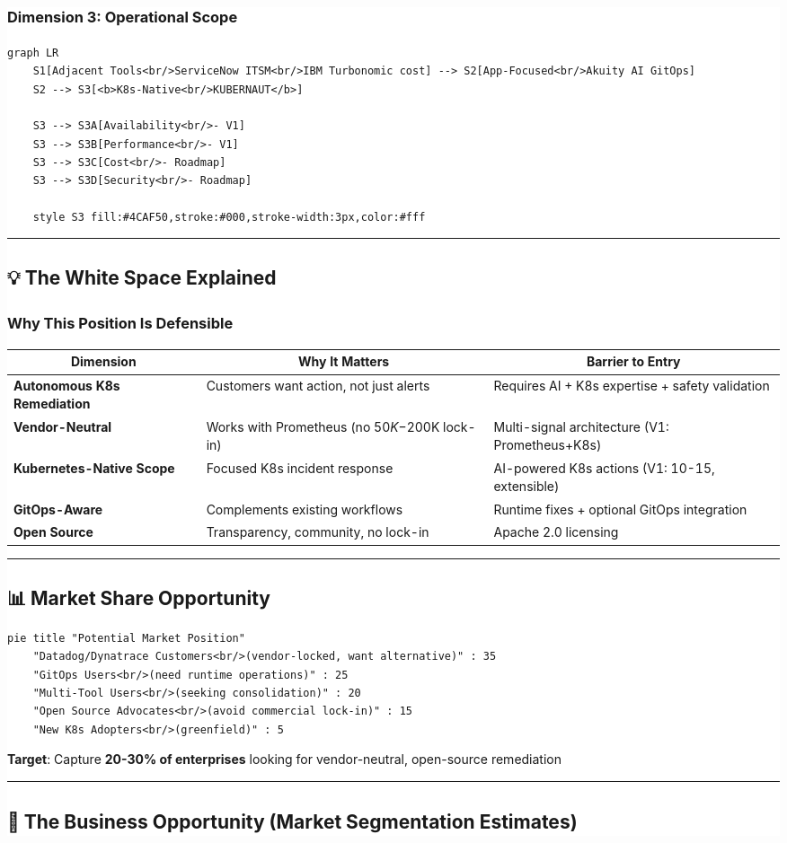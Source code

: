 ### Dimension 3: Operational Scope

```mermaid
graph LR
    S1[Adjacent Tools<br/>ServiceNow ITSM<br/>IBM Turbonomic cost] --> S2[App-Focused<br/>Akuity AI GitOps]
    S2 --> S3[<b>K8s-Native<br/>KUBERNAUT</b>]

    S3 --> S3A[Availability<br/>- V1]
    S3 --> S3B[Performance<br/>- V1]
    S3 --> S3C[Cost<br/>- Roadmap]
    S3 --> S3D[Security<br/>- Roadmap]

    style S3 fill:#4CAF50,stroke:#000,stroke-width:3px,color:#fff
```

---

## 💡 The White Space Explained

### Why This Position Is Defensible

| **Dimension** | **Why It Matters** | **Barrier to Entry** |
|---|---|---|
| **Autonomous K8s Remediation** | Customers want action, not just alerts | Requires AI + K8s expertise + safety validation |
| **Vendor-Neutral** | Works with Prometheus (no $50K-$200K lock-in) | Multi-signal architecture (V1: Prometheus+K8s) |
| **Kubernetes-Native Scope** | Focused K8s incident response | AI-powered K8s actions (V1: 10-15, extensible) |
| **GitOps-Aware** | Complements existing workflows | Runtime fixes + optional GitOps integration |
| **Open Source** | Transparency, community, no lock-in | Apache 2.0 licensing |

---

## 📊 Market Share Opportunity

```mermaid
pie title "Potential Market Position"
    "Datadog/Dynatrace Customers<br/>(vendor-locked, want alternative)" : 35
    "GitOps Users<br/>(need runtime operations)" : 25
    "Multi-Tool Users<br/>(seeking consolidation)" : 20
    "Open Source Advocates<br/>(avoid commercial lock-in)" : 15
    "New K8s Adopters<br/>(greenfield)" : 5
```

**Target**: Capture **20-30% of enterprises** looking for vendor-neutral, open-source remediation

---

## 🎯 The Business Opportunity (Market Segmentation Estimates)
